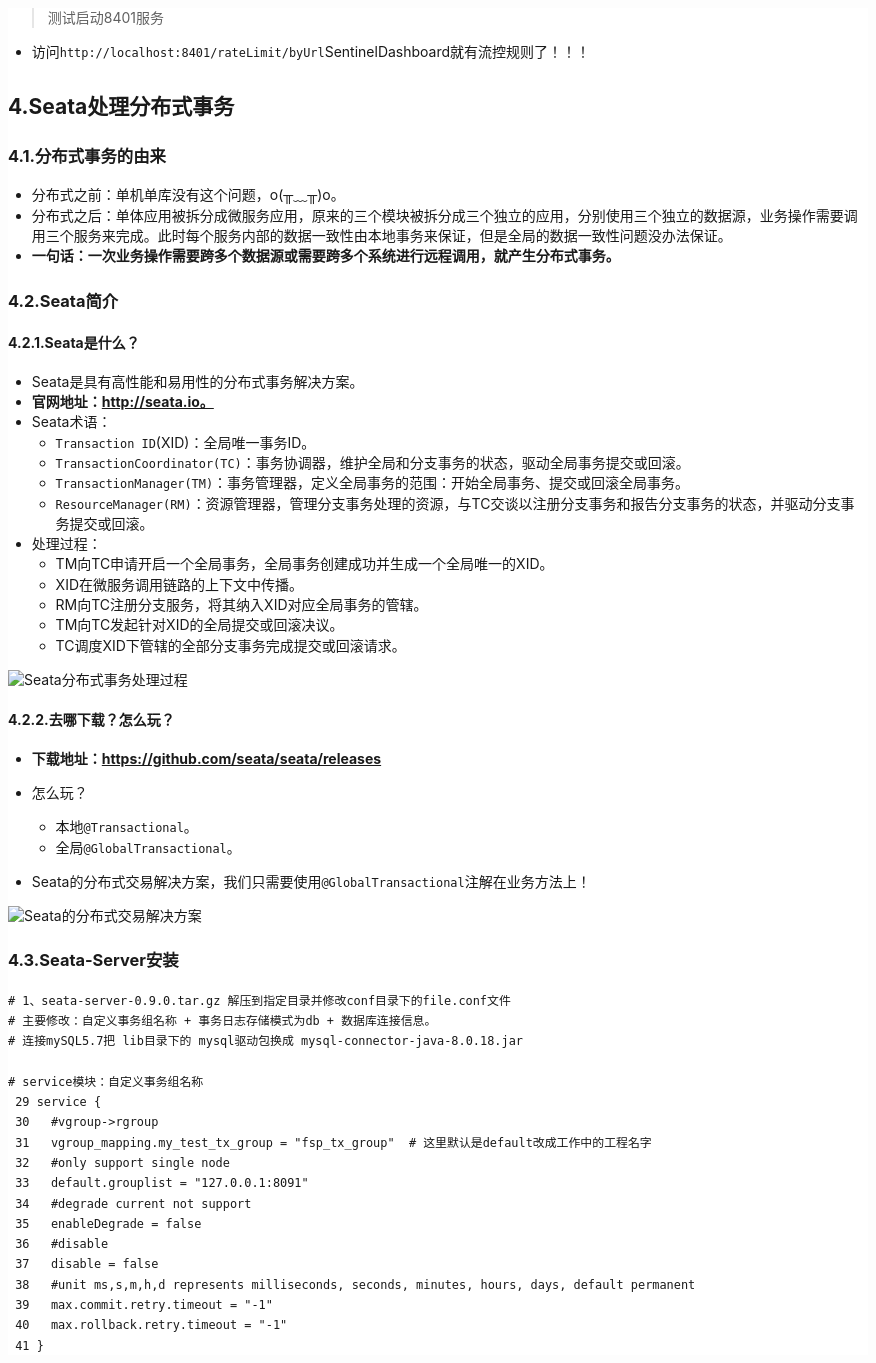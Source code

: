 > 测试启动8401服务

- 访问`http://localhost:8401/rateLimit/byUrl`SentinelDashboard就有流控规则了！！！

## 4.Seata处理分布式事务

### 4.1.分布式事务的由来

- 分布式之前：单机单库没有这个问题，o(╥﹏╥)o。
- 分布式之后：单体应用被拆分成微服务应用，原来的三个模块被拆分成三个独立的应用，分别使用三个独立的数据源，业务操作需要调用三个服务来完成。此时每个服务内部的数据一致性由本地事务来保证，但是全局的数据一致性问题没办法保证。
- **一句话：一次业务操作需要跨多个数据源或需要跨多个系统进行远程调用，就产生分布式事务。**

### 4.2.Seata简介

#### 4.2.1.Seata是什么？

- Seata是具有高性能和易用性的分布式事务解决方案。
- **官网地址：http://seata.io。**
- Seata术语：
    - `Transaction ID`(XID)：全局唯一事务ID。
    - `TransactionCoordinator(TC)`：事务协调器，维护全局和分支事务的状态，驱动全局事务提交或回滚。
    - `TransactionManager(TM)`：事务管理器，定义全局事务的范围：开始全局事务、提交或回滚全局事务。
    - `ResourceManager(RM)`：资源管理器，管理分支事务处理的资源，与TC交谈以注册分支事务和报告分支事务的状态，并驱动分支事务提交或回滚。
- 处理过程：
    - TM向TC申请开启一个全局事务，全局事务创建成功并生成一个全局唯一的XID。
    - XID在微服务调用链路的上下文中传播。
    - RM向TC注册分支服务，将其纳入XID对应全局事务的管辖。
    - TM向TC发起针对XID的全局提交或回滚决议。
    - TC调度XID下管辖的全部分支事务完成提交或回滚请求。

![Seata分布式事务处理过程](https://camo.githubusercontent.com/0384806afd7c10544c258ae13717e4229942aa13/68747470733a2f2f63646e2e6e6c61726b2e636f6d2f6c61726b2f302f323031382f706e672f31383836322f313534353239363931373838312d32366661626562392d373166612d346633652d386137612d6663333137643333383966342e706e67)

#### 4.2.2.去哪下载？怎么玩？

- **下载地址：https://github.com/seata/seata/releases**
- 怎么玩？
    - 本地`@Transactional`。
    - 全局`@GlobalTransactional`。

- Seata的分布式交易解决方案，我们只需要使用`@GlobalTransactional`注解在业务方法上！

![Seata的分布式交易解决方案](https://camo.githubusercontent.com/b3a71332ae0a91db7f8616286a69b879fcbea672/68747470733a2f2f63646e2e6e6c61726b2e636f6d2f6c61726b2f302f323031382f706e672f31383836322f313534353239363739313037342d33626365376263652d303235652d343563332d393338362d3762393531333564616465382e706e67)

### 4.3.Seata-Server安装

```shell
# 1、seata-server-0.9.0.tar.gz 解压到指定目录并修改conf目录下的file.conf文件
# 主要修改：自定义事务组名称 + 事务日志存储模式为db + 数据库连接信息。
# 连接mySQL5.7把 lib目录下的 mysql驱动包换成 mysql-connector-java-8.0.18.jar

# service模块：自定义事务组名称
 29 service {
 30   #vgroup->rgroup
 31   vgroup_mapping.my_test_tx_group = "fsp_tx_group"	# 这里默认是default改成工作中的工程名字
 32   #only support single node
 33   default.grouplist = "127.0.0.1:8091"
 34   #degrade current not support
 35   enableDegrade = false
 36   #disable
 37   disable = false
 38   #unit ms,s,m,h,d represents milliseconds, seconds, minutes, hours, days, default permanent
 39   max.commit.retry.timeout = "-1"
 40   max.rollback.retry.timeout = "-1"
 41 }
```